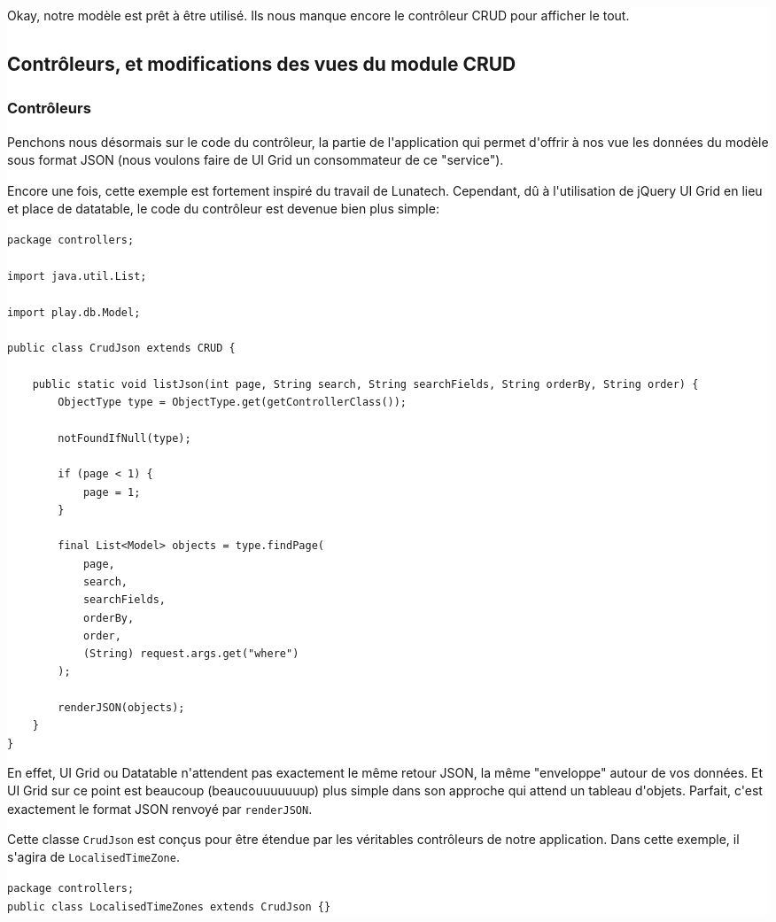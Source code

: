 Okay, notre modèle est prêt à être utilisé. Ils nous manque encore le contrôleur CRUD pour afficher le tout.

## Contrôleurs, et modifications des vues du module CRUD

### Contrôleurs

Penchons nous désormais sur le code du contrôleur, la partie de l'application qui permet d'offrir à nos vue les données du modèle sous format JSON (nous voulons faire de UI Grid un consommateur de ce "service").

Encore une fois, cette exemple est fortement inspiré du travail de Lunatech. Cependant, dû à l'utilisation de jQuery UI Grid en lieu et place de datatable, le code du contrôleur est devenue bien plus simple:

	package controllers;
	
	import java.util.List;
	
	import play.db.Model;
	
	public class CrudJson extends CRUD {
	
	    public static void listJson(int page, String search, String searchFields, String orderBy, String order) {
	        ObjectType type = ObjectType.get(getControllerClass());
	
	        notFoundIfNull(type);
	
	        if (page < 1) {
	            page = 1;
	        }
	
	        final List<Model> objects = type.findPage(
	            page, 
	            search, 
	            searchFields, 
	            orderBy, 
	            order, 
	            (String) request.args.get("where")
	        );
	
	        renderJSON(objects);
	    }
	}
 
En effet, UI Grid ou Datatable n'attendent pas exactement le même retour JSON, la même "enveloppe" autour de vos données. Et UI Grid sur ce point est beaucoup (beaucouuuuuuup) plus simple dans son approche qui attend un tableau d'objets. Parfait, c'est exactement le format JSON renvoyé par `renderJSON`.

Cette classe `CrudJson` est conçus pour être étendue par les véritables contrôleurs de notre application. Dans cette exemple, il s'agira de `LocalisedTimeZone`.

	package controllers;
	public class LocalisedTimeZones extends CrudJson {}
	